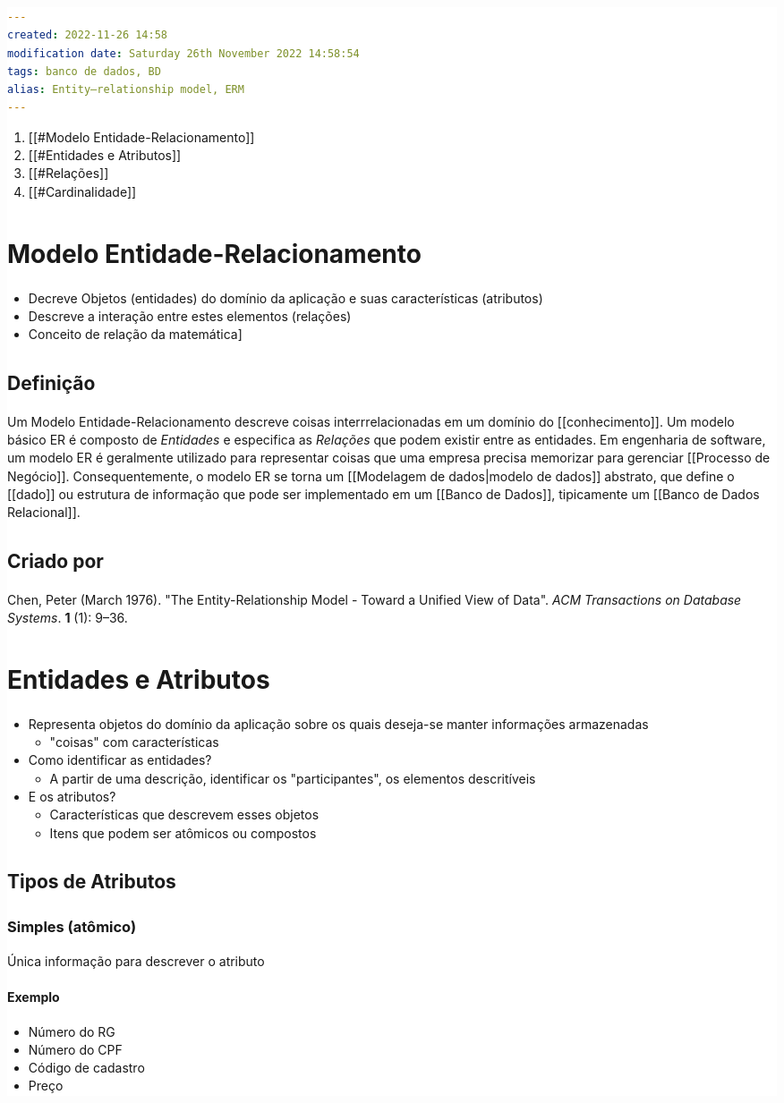 ```yaml
---
created: 2022-11-26 14:58
modification date: Saturday 26th November 2022 14:58:54
tags: banco de dados, BD
alias: Entity–relationship model, ERM
---
```

1. [[#Modelo Entidade-Relacionamento]]
3. [[#Entidades e Atributos]]
4. [[#Relações]]
5. [[#Cardinalidade]]

# Modelo Entidade-Relacionamento
- Decreve Objetos (entidades) do domínio da aplicação e suas características (atributos)
- Descreve a interação entre estes elementos (relações)
- Conceito de relação da matemática]

## Definição
Um Modelo Entidade-Relacionamento descreve coisas interrrelacionadas em um domínio do [[conhecimento]]. Um modelo básico ER é composto de *Entidades* e especifica as *Relações* que podem existir entre as entidades.
Em engenharia de software, um modelo ER é geralmente utilizado para representar coisas que uma empresa precisa memorizar para gerenciar [[Processo de Negócio]]. Consequentemente, o modelo ER se torna um [[Modelagem de dados|modelo de dados]] abstrato, que define o [[dado]] ou estrutura de informação que pode ser implementado em um [[Banco de Dados]], tipicamente um [[Banco de Dados Relacional]].

## Criado por
Chen, Peter (March 1976). "The Entity-Relationship Model - Toward a Unified View of Data". _ACM Transactions on Database Systems_. **1** (1): 9–36.

# Entidades e Atributos
- Representa objetos do domínio da aplicação sobre os quais deseja-se manter informações armazenadas
	- "coisas" com características
- Como identificar as entidades?
	- A partir de uma descrição, identificar os "participantes", os elementos descritíveis
- E os atributos?
	- Características que descrevem esses objetos
	- Itens que podem ser atômicos ou compostos

## Tipos de Atributos
### Simples (atômico)
Única informação para descrever o atributo
#### Exemplo
- Número do RG
- Número do CPF
- Código de cadastro
- Preço


[^1]: *M* ou *N* - não importa. Inglês "Many to Many"